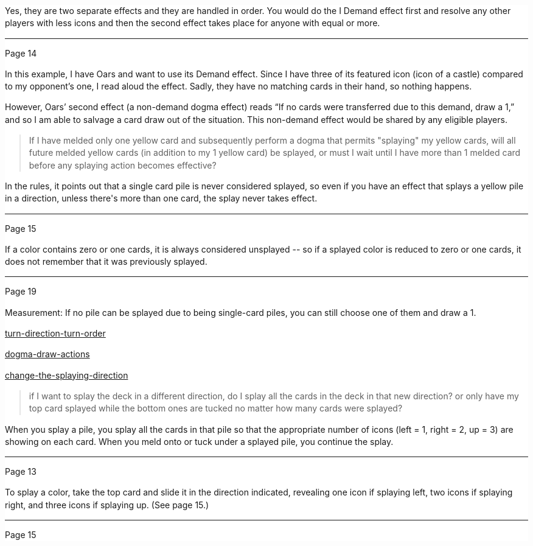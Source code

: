 Yes, they are two separate effects and they are handled in order. You would do the I Demand effect first and resolve any other players with less icons and then the second effect takes place for anyone with equal or more.

----
Page 14

In this example, I have Oars and want to use its Demand effect. Since I have three of its featured icon (icon of a castle) compared to my opponent’s one, I read aloud the effect. Sadly, they have no matching cards in their hand, so nothing happens.

However, Oars’ second effect (a non-demand dogma effect) reads “If no cards were transferred due to this demand, draw a 1,” and so I am able to salvage a card draw out of the situation. This non-demand effect would be shared by any eligible players.

> If I have melded only one yellow card and subsequently perform a dogma that permits "splaying" my yellow cards, will all future melded yellow cards (in addition to my 1 yellow card) be splayed, or must I wait until I have more than 1 melded card before any splaying action becomes effective?

In the rules, it points out that a single card pile is never considered splayed, so even if you have an effect that splays a yellow pile in a direction, unless there's more than one card, the splay never takes effect.

----
Page 15

If a color contains zero or one cards, it is always considered unsplayed -- so if a splayed color is reduced to zero or one cards, it does not remember that it was previously splayed.

----
Page 19

Measurement: If no pile can be splayed due to being single-card piles, you can still choose one of them and draw a 1.

[turn-direction-turn-order](https://boardgamegeek.com/thread/2896328/turn-direction-turn-order)

[dogma-draw-actions](https://boardgamegeek.com/thread/574704/dogma-draw-actions)

[change-the-splaying-direction](https://boardgamegeek.com/thread/1011400/change-the-splaying-direction)

> if I want to splay the deck in a different direction, do I splay all the cards in the deck in that new direction? or only have my top card splayed while the bottom ones are tucked no matter how many cards were splayed?

When you splay a pile, you splay all the cards in that pile so that the appropriate number of icons (left = 1, right = 2, up = 3) are showing on each card. When you meld onto or tuck under a splayed pile, you continue the splay.

----
Page 13

To splay a color, take the top card and slide it in the direction indicated, revealing one icon if splaying left, two icons if splaying right, and three icons if splaying up. (See page 15.)

----
Page 15
